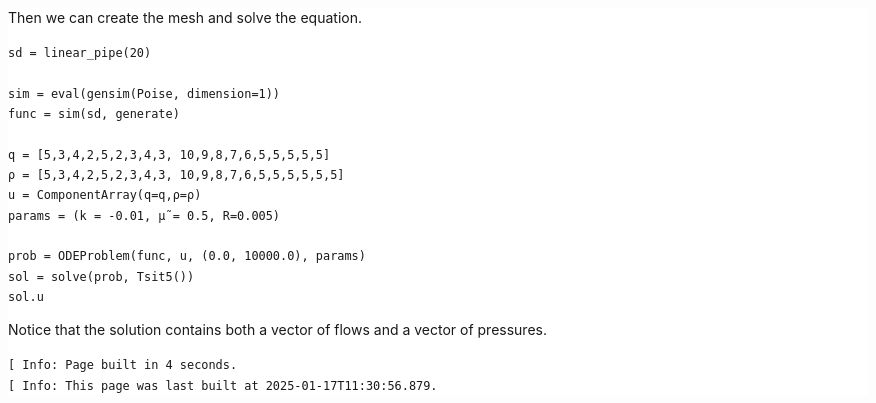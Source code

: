 ```julia
```




Then we can create the mesh and solve the equation.


```@example Poiseuille
sd = linear_pipe(20)

sim = eval(gensim(Poise, dimension=1))
func = sim(sd, generate)

q = [5,3,4,2,5,2,3,4,3, 10,9,8,7,6,5,5,5,5,5]
ρ = [5,3,4,2,5,2,3,4,3, 10,9,8,7,6,5,5,5,5,5,5]
u = ComponentArray(q=q,ρ=ρ)
params = (k = -0.01, μ̃ = 0.5, R=0.005)

prob = ODEProblem(func, u, (0.0, 10000.0), params)
sol = solve(prob, Tsit5())
sol.u
```


Notice that the solution contains both a vector of flows and a vector of pressures.


```
[ Info: Page built in 4 seconds.
[ Info: This page was last built at 2025-01-17T11:30:56.879.
```
